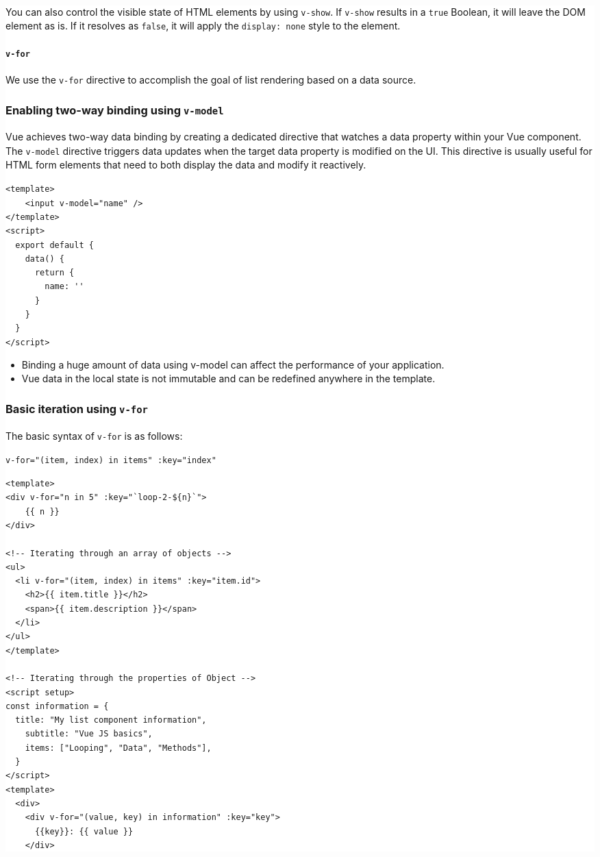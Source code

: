 You can also control the visible state of HTML elements by using `v-show`. If `v-show` results in a `true` Boolean, it will leave the DOM element as is. If it resolves as `false`, it will apply the `display: none` style to the element.

#### `v-for`

We use the `v-for` directive to accomplish the goal of list rendering based on a data source.

### Enabling two-way binding using `v-model`

Vue achieves two-way data binding by creating a dedicated directive that watches a data property within your Vue component. The `v-model` directive triggers data updates when the target data property is modified on the UI. This directive is usually useful for HTML form elements that need to both display the data and modify it reactively.

```vue
<template>
    <input v-model="name" />
</template>
<script>
  export default {
    data() {
      return {
        name: ''
      }
    }
  }
</script>
```

- Binding a huge amount of data using v-model can affect the performance of your application.
- Vue data in the local state is not immutable and can be redefined anywhere in the template.

### Basic iteration using `v-for`

The basic syntax of `v-for` is as follows:

`v-for="(item, index) in items" :key="index"`

```vue
<template>
<div v-for="n in 5" :key="`loop-2-${n}`">
    {{ n }}
</div>

<!-- Iterating through an array of objects -->
<ul>
  <li v-for="(item, index) in items" :key="item.id">
    <h2>{{ item.title }}</h2>
    <span>{{ item.description }}</span>
  </li>
</ul>
</template>

<!-- Iterating through the properties of Object -->
<script setup>
const information = {
  title: "My list component information",
    subtitle: "Vue JS basics",
    items: ["Looping", "Data", "Methods"],
  }
</script>
<template>
  <div>
    <div v-for="(value, key) in information" :key="key">
      {{key}}: {{ value }}
    </div>
```